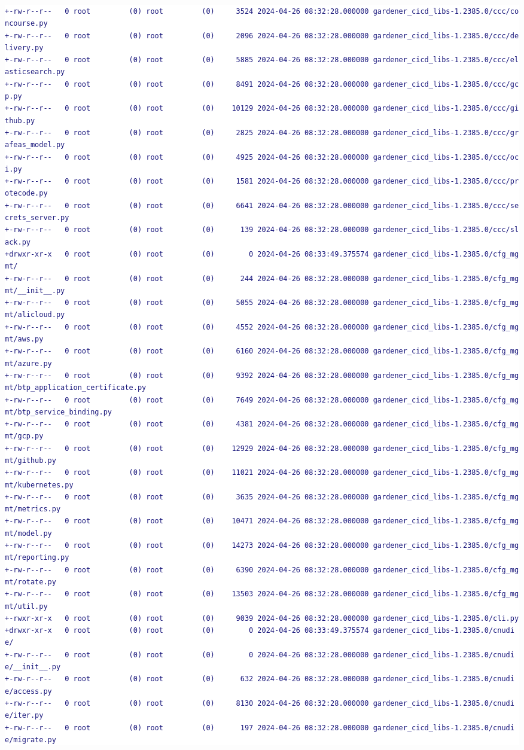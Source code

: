 ```diff
+-rw-r--r--   0 root         (0) root         (0)     3524 2024-04-26 08:32:28.000000 gardener_cicd_libs-1.2385.0/ccc/concourse.py
+-rw-r--r--   0 root         (0) root         (0)     2096 2024-04-26 08:32:28.000000 gardener_cicd_libs-1.2385.0/ccc/delivery.py
+-rw-r--r--   0 root         (0) root         (0)     5885 2024-04-26 08:32:28.000000 gardener_cicd_libs-1.2385.0/ccc/elasticsearch.py
+-rw-r--r--   0 root         (0) root         (0)     8491 2024-04-26 08:32:28.000000 gardener_cicd_libs-1.2385.0/ccc/gcp.py
+-rw-r--r--   0 root         (0) root         (0)    10129 2024-04-26 08:32:28.000000 gardener_cicd_libs-1.2385.0/ccc/github.py
+-rw-r--r--   0 root         (0) root         (0)     2825 2024-04-26 08:32:28.000000 gardener_cicd_libs-1.2385.0/ccc/grafeas_model.py
+-rw-r--r--   0 root         (0) root         (0)     4925 2024-04-26 08:32:28.000000 gardener_cicd_libs-1.2385.0/ccc/oci.py
+-rw-r--r--   0 root         (0) root         (0)     1581 2024-04-26 08:32:28.000000 gardener_cicd_libs-1.2385.0/ccc/protecode.py
+-rw-r--r--   0 root         (0) root         (0)     6641 2024-04-26 08:32:28.000000 gardener_cicd_libs-1.2385.0/ccc/secrets_server.py
+-rw-r--r--   0 root         (0) root         (0)      139 2024-04-26 08:32:28.000000 gardener_cicd_libs-1.2385.0/ccc/slack.py
+drwxr-xr-x   0 root         (0) root         (0)        0 2024-04-26 08:33:49.375574 gardener_cicd_libs-1.2385.0/cfg_mgmt/
+-rw-r--r--   0 root         (0) root         (0)      244 2024-04-26 08:32:28.000000 gardener_cicd_libs-1.2385.0/cfg_mgmt/__init__.py
+-rw-r--r--   0 root         (0) root         (0)     5055 2024-04-26 08:32:28.000000 gardener_cicd_libs-1.2385.0/cfg_mgmt/alicloud.py
+-rw-r--r--   0 root         (0) root         (0)     4552 2024-04-26 08:32:28.000000 gardener_cicd_libs-1.2385.0/cfg_mgmt/aws.py
+-rw-r--r--   0 root         (0) root         (0)     6160 2024-04-26 08:32:28.000000 gardener_cicd_libs-1.2385.0/cfg_mgmt/azure.py
+-rw-r--r--   0 root         (0) root         (0)     9392 2024-04-26 08:32:28.000000 gardener_cicd_libs-1.2385.0/cfg_mgmt/btp_application_certificate.py
+-rw-r--r--   0 root         (0) root         (0)     7649 2024-04-26 08:32:28.000000 gardener_cicd_libs-1.2385.0/cfg_mgmt/btp_service_binding.py
+-rw-r--r--   0 root         (0) root         (0)     4381 2024-04-26 08:32:28.000000 gardener_cicd_libs-1.2385.0/cfg_mgmt/gcp.py
+-rw-r--r--   0 root         (0) root         (0)    12929 2024-04-26 08:32:28.000000 gardener_cicd_libs-1.2385.0/cfg_mgmt/github.py
+-rw-r--r--   0 root         (0) root         (0)    11021 2024-04-26 08:32:28.000000 gardener_cicd_libs-1.2385.0/cfg_mgmt/kubernetes.py
+-rw-r--r--   0 root         (0) root         (0)     3635 2024-04-26 08:32:28.000000 gardener_cicd_libs-1.2385.0/cfg_mgmt/metrics.py
+-rw-r--r--   0 root         (0) root         (0)    10471 2024-04-26 08:32:28.000000 gardener_cicd_libs-1.2385.0/cfg_mgmt/model.py
+-rw-r--r--   0 root         (0) root         (0)    14273 2024-04-26 08:32:28.000000 gardener_cicd_libs-1.2385.0/cfg_mgmt/reporting.py
+-rw-r--r--   0 root         (0) root         (0)     6390 2024-04-26 08:32:28.000000 gardener_cicd_libs-1.2385.0/cfg_mgmt/rotate.py
+-rw-r--r--   0 root         (0) root         (0)    13503 2024-04-26 08:32:28.000000 gardener_cicd_libs-1.2385.0/cfg_mgmt/util.py
+-rwxr-xr-x   0 root         (0) root         (0)     9039 2024-04-26 08:32:28.000000 gardener_cicd_libs-1.2385.0/cli.py
+drwxr-xr-x   0 root         (0) root         (0)        0 2024-04-26 08:33:49.375574 gardener_cicd_libs-1.2385.0/cnudie/
+-rw-r--r--   0 root         (0) root         (0)        0 2024-04-26 08:32:28.000000 gardener_cicd_libs-1.2385.0/cnudie/__init__.py
+-rw-r--r--   0 root         (0) root         (0)      632 2024-04-26 08:32:28.000000 gardener_cicd_libs-1.2385.0/cnudie/access.py
+-rw-r--r--   0 root         (0) root         (0)     8130 2024-04-26 08:32:28.000000 gardener_cicd_libs-1.2385.0/cnudie/iter.py
+-rw-r--r--   0 root         (0) root         (0)      197 2024-04-26 08:32:28.000000 gardener_cicd_libs-1.2385.0/cnudie/migrate.py
```